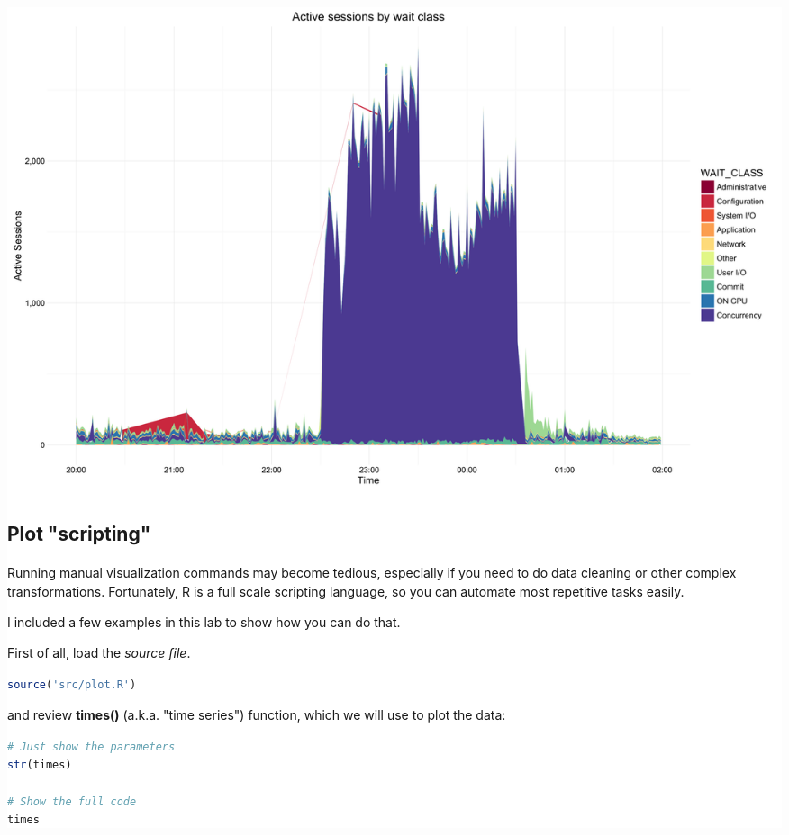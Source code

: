 ![Wait Class by time - Prettified](/images/lab1-prettified.png)

## Plot "scripting"

Running manual visualization commands may become tedious, especially if you need to do data cleaning or other complex transformations.
Fortunately, R is a full scale scripting language, so you can automate most repetitive tasks easily.

I included a few examples in this lab to show how you can do that.

First of all, load the *source file*.

```R
source('src/plot.R')
```

and review **times()** (a.k.a. "time series") function, which we will use to plot the data:

```R
# Just show the parameters
str(times)

# Show the full code
times
```
